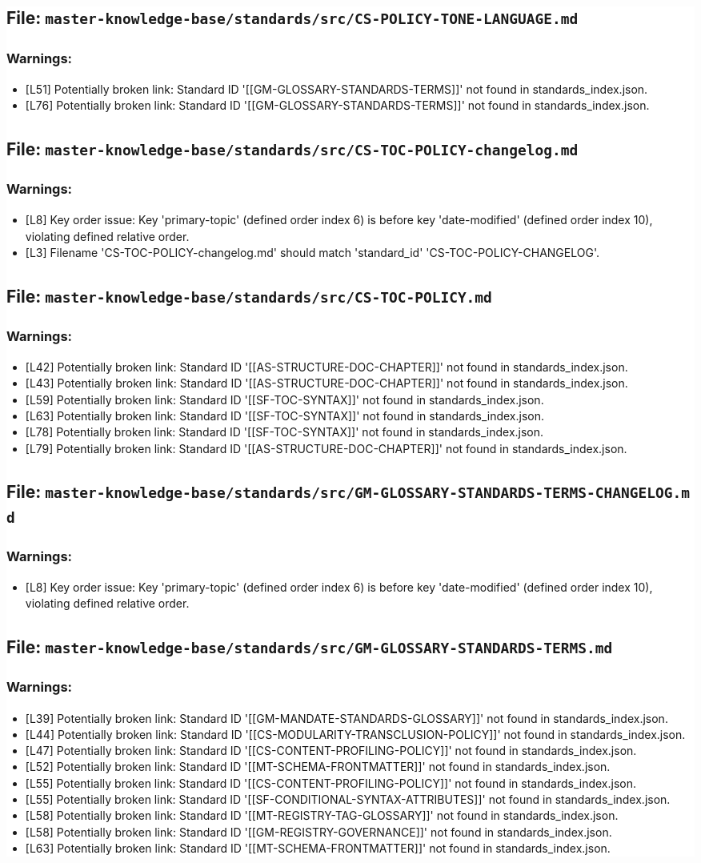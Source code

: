 ## File: `master-knowledge-base/standards/src/CS-POLICY-TONE-LANGUAGE.md`
### Warnings:
  - [L51] Potentially broken link: Standard ID '[[GM-GLOSSARY-STANDARDS-TERMS]]' not found in standards_index.json.
  - [L76] Potentially broken link: Standard ID '[[GM-GLOSSARY-STANDARDS-TERMS]]' not found in standards_index.json.

## File: `master-knowledge-base/standards/src/CS-TOC-POLICY-changelog.md`
### Warnings:
  - [L8] Key order issue: Key 'primary-topic' (defined order index 6) is before key 'date-modified' (defined order index 10), violating defined relative order.
  - [L3] Filename 'CS-TOC-POLICY-changelog.md' should match 'standard_id' 'CS-TOC-POLICY-CHANGELOG'.

## File: `master-knowledge-base/standards/src/CS-TOC-POLICY.md`
### Warnings:
  - [L42] Potentially broken link: Standard ID '[[AS-STRUCTURE-DOC-CHAPTER]]' not found in standards_index.json.
  - [L43] Potentially broken link: Standard ID '[[AS-STRUCTURE-DOC-CHAPTER]]' not found in standards_index.json.
  - [L59] Potentially broken link: Standard ID '[[SF-TOC-SYNTAX]]' not found in standards_index.json.
  - [L63] Potentially broken link: Standard ID '[[SF-TOC-SYNTAX]]' not found in standards_index.json.
  - [L78] Potentially broken link: Standard ID '[[SF-TOC-SYNTAX]]' not found in standards_index.json.
  - [L79] Potentially broken link: Standard ID '[[AS-STRUCTURE-DOC-CHAPTER]]' not found in standards_index.json.

## File: `master-knowledge-base/standards/src/GM-GLOSSARY-STANDARDS-TERMS-CHANGELOG.md`
### Warnings:
  - [L8] Key order issue: Key 'primary-topic' (defined order index 6) is before key 'date-modified' (defined order index 10), violating defined relative order.

## File: `master-knowledge-base/standards/src/GM-GLOSSARY-STANDARDS-TERMS.md`
### Warnings:
  - [L39] Potentially broken link: Standard ID '[[GM-MANDATE-STANDARDS-GLOSSARY]]' not found in standards_index.json.
  - [L44] Potentially broken link: Standard ID '[[CS-MODULARITY-TRANSCLUSION-POLICY]]' not found in standards_index.json.
  - [L47] Potentially broken link: Standard ID '[[CS-CONTENT-PROFILING-POLICY]]' not found in standards_index.json.
  - [L52] Potentially broken link: Standard ID '[[MT-SCHEMA-FRONTMATTER]]' not found in standards_index.json.
  - [L55] Potentially broken link: Standard ID '[[CS-CONTENT-PROFILING-POLICY]]' not found in standards_index.json.
  - [L55] Potentially broken link: Standard ID '[[SF-CONDITIONAL-SYNTAX-ATTRIBUTES]]' not found in standards_index.json.
  - [L58] Potentially broken link: Standard ID '[[MT-REGISTRY-TAG-GLOSSARY]]' not found in standards_index.json.
  - [L58] Potentially broken link: Standard ID '[[GM-REGISTRY-GOVERNANCE]]' not found in standards_index.json.
  - [L63] Potentially broken link: Standard ID '[[MT-SCHEMA-FRONTMATTER]]' not found in standards_index.json.